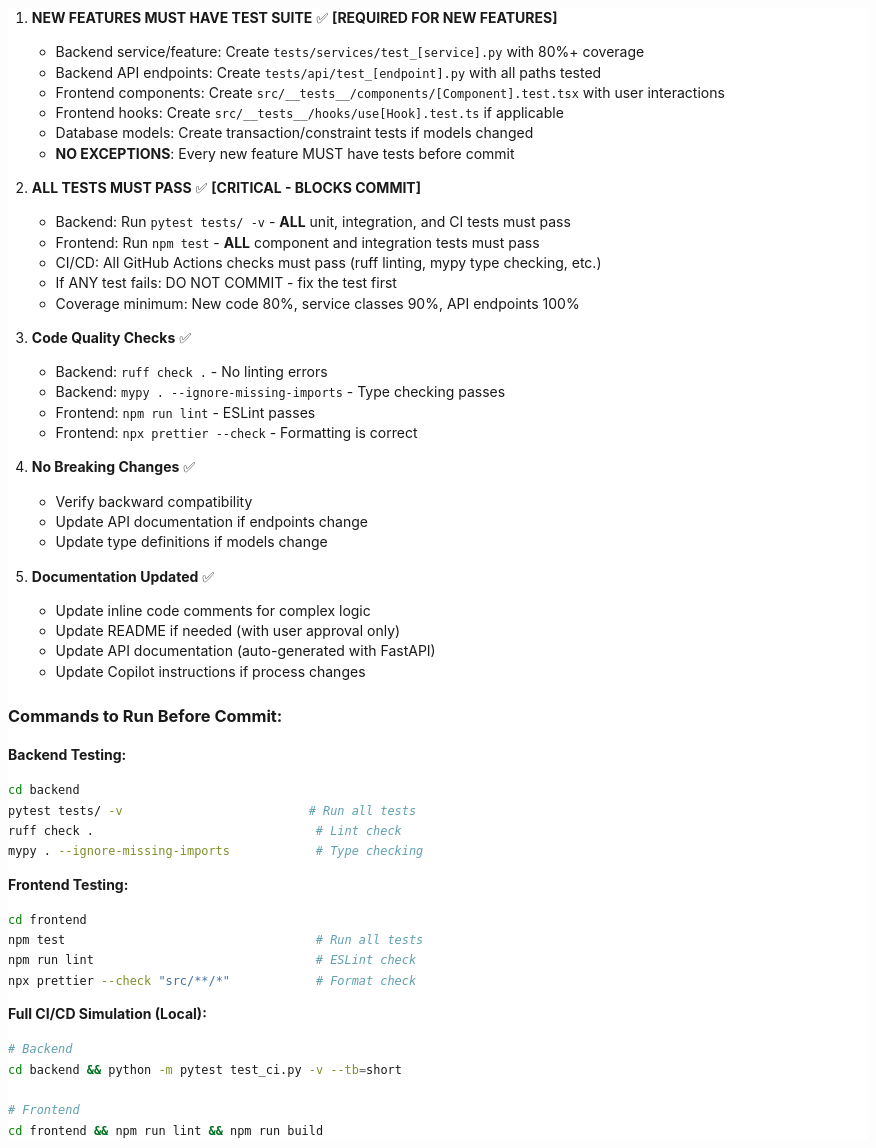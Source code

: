 1. **NEW FEATURES MUST HAVE TEST SUITE** ✅ **[REQUIRED FOR NEW FEATURES]**
   - Backend service/feature: Create `tests/services/test_[service].py` with 80%+ coverage
   - Backend API endpoints: Create `tests/api/test_[endpoint].py` with all paths tested
   - Frontend components: Create `src/__tests__/components/[Component].test.tsx` with user interactions
   - Frontend hooks: Create `src/__tests__/hooks/use[Hook].test.ts` if applicable
   - Database models: Create transaction/constraint tests if models changed
   - **NO EXCEPTIONS**: Every new feature MUST have tests before commit

2. **ALL TESTS MUST PASS** ✅ **[CRITICAL - BLOCKS COMMIT]**
   - Backend: Run `pytest tests/ -v` - **ALL** unit, integration, and CI tests must pass
   - Frontend: Run `npm test` - **ALL** component and integration tests must pass
   - CI/CD: All GitHub Actions checks must pass (ruff linting, mypy type checking, etc.)
   - If ANY test fails: DO NOT COMMIT - fix the test first
   - Coverage minimum: New code 80%, service classes 90%, API endpoints 100%

3. **Code Quality Checks** ✅
   - Backend: `ruff check .` - No linting errors
   - Backend: `mypy . --ignore-missing-imports` - Type checking passes
   - Frontend: `npm run lint` - ESLint passes
   - Frontend: `npx prettier --check` - Formatting is correct

4. **No Breaking Changes** ✅
   - Verify backward compatibility
   - Update API documentation if endpoints change
   - Update type definitions if models change

5. **Documentation Updated** ✅
   - Update inline code comments for complex logic
   - Update README if needed (with user approval only)
   - Update API documentation (auto-generated with FastAPI)
   - Update Copilot instructions if process changes

### Commands to Run Before Commit:

**Backend Testing:**
```bash
cd backend
pytest tests/ -v                          # Run all tests
ruff check .                               # Lint check
mypy . --ignore-missing-imports            # Type checking
```

**Frontend Testing:**
```bash
cd frontend
npm test                                   # Run all tests
npm run lint                               # ESLint check
npx prettier --check "src/**/*"            # Format check
```

**Full CI/CD Simulation (Local):**
```bash
# Backend
cd backend && python -m pytest test_ci.py -v --tb=short

# Frontend  
cd frontend && npm run lint && npm run build
```
